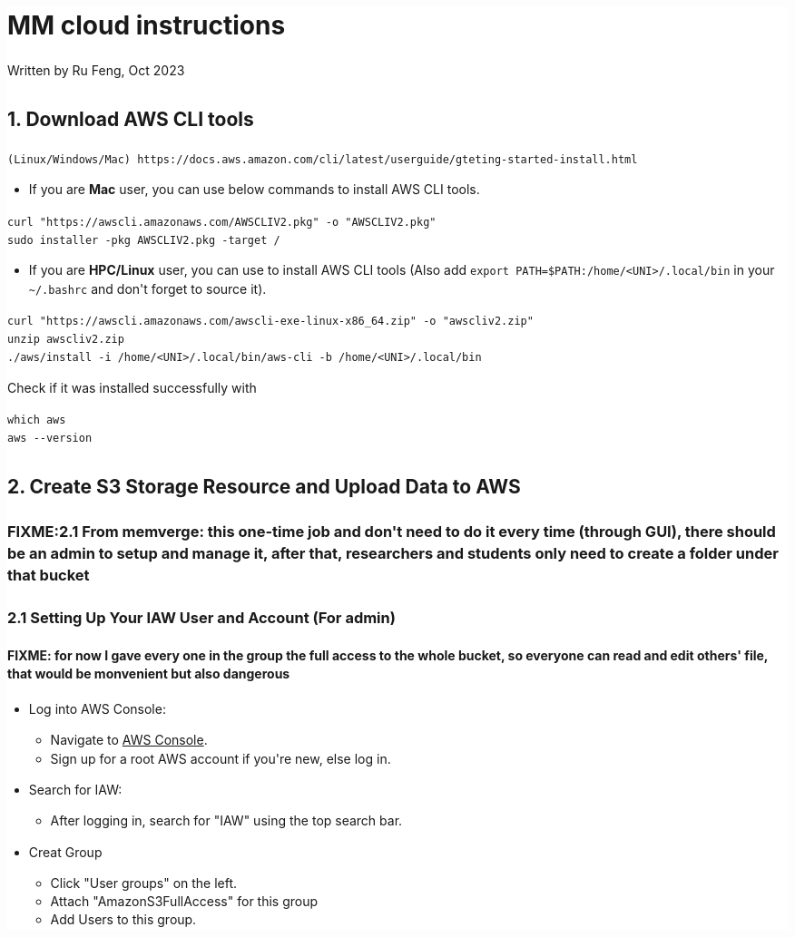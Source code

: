 # MM cloud instructions

Written by Ru Feng, Oct 2023


## **1. Download AWS CLI tools**
    (Linux/Windows/Mac) https://docs.aws.amazon.com/cli/latest/userguide/gteting-started-install.html
   - If you are **Mac** user, you can use below commands to install AWS CLI tools.
   ```
   curl "https://awscli.amazonaws.com/AWSCLIV2.pkg" -o "AWSCLIV2.pkg"
   sudo installer -pkg AWSCLIV2.pkg -target /
   ```

   - If you are **HPC/Linux** user, you can use to install AWS CLI tools (Also add `export PATH=$PATH:/home/<UNI>/.local/bin` in your `~/.bashrc` and don't forget to source it).
   ```
   curl "https://awscli.amazonaws.com/awscli-exe-linux-x86_64.zip" -o "awscliv2.zip"
   unzip awscliv2.zip
   ./aws/install -i /home/<UNI>/.local/bin/aws-cli -b /home/<UNI>/.local/bin
   ```
   
   Check if it was installed successfully with 
   ```
   which aws
   aws --version
   ```






## **2. Create S3 Storage Resource and Upload Data to AWS**
### **FIXME:2.1 From memverge: this one-time job and don't need to do it every time (through GUI), there should be an admin to setup and manage it, after that, researchers and students only need to create a folder under that bucket**

### **2.1 Setting Up Your IAW User and Account (For admin)**
#### FIXME: for now I gave every one in the group the full access to the whole bucket, so everyone can read and edit others' file, that would be monvenient but also dangerous
- Log into AWS Console:
  - Navigate to [AWS Console](https://aws.amazon.com/).
  - Sign up for a root AWS account if you're new, else log in.

- Search for IAW:
  - After logging in, search for "IAW" using the top search bar.

- Creat Group
  - Click "User groups" on the left.
  - Attach "AmazonS3FullAccess" for this group
  - Add Users to this group.
